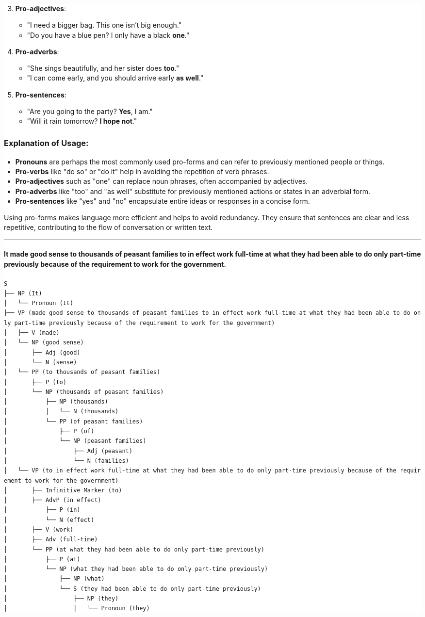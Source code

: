 3. **Pro-adjectives**:
   - "I need a bigger bag. This one isn’t big enough."
   - "Do you have a blue pen? I only have a black **one**."

4. **Pro-adverbs**:
   - "She sings beautifully, and her sister does **too**."
   - "I can come early, and you should arrive early **as well**."

5. **Pro-sentences**:
   - "Are you going to the party? **Yes**, I am."
   - "Will it rain tomorrow? **I hope not**."

### Explanation of Usage:

- **Pronouns** are perhaps the most commonly used pro-forms and can refer to previously mentioned people or things.
- **Pro-verbs** like "do so" or "do it" help in avoiding the repetition of verb phrases.
- **Pro-adjectives** such as "one" can replace noun phrases, often accompanied by adjectives.
- **Pro-adverbs** like "too" and "as well" substitute for previously mentioned actions or states in an adverbial form.
- **Pro-sentences** like "yes" and "no" encapsulate entire ideas or responses in a concise form.

Using pro-forms makes language more efficient and helps to avoid redundancy. They ensure that sentences are clear and less repetitive, contributing to the flow of conversation or written text.
___

#### It made good sense to thousands of peasant families to in effect work full-time at what they had been able to do only part-time previously because of the requirement to work for the government.
```
S
├── NP (It)
│   └── Pronoun (It)
├── VP (made good sense to thousands of peasant families to in effect work full-time at what they had been able to do only part-time previously because of the requirement to work for the government)
│   ├── V (made)
│   └── NP (good sense)
│       ├── Adj (good)
│       └── N (sense)
│   └── PP (to thousands of peasant families)
│       ├── P (to)
│       └── NP (thousands of peasant families)
│           ├── NP (thousands)
│           │   └── N (thousands)
│           └── PP (of peasant families)
│               ├── P (of)
│               └── NP (peasant families)
│                   ├── Adj (peasant)
│                   └── N (families)
│   └── VP (to in effect work full-time at what they had been able to do only part-time previously because of the requirement to work for the government)
│       ├── Infinitive Marker (to)
│       ├── AdvP (in effect)
│           ├── P (in)
│           └── N (effect)
│       ├── V (work)
│       ├── Adv (full-time)
│       └── PP (at what they had been able to do only part-time previously)
│           ├── P (at)
│           └── NP (what they had been able to do only part-time previously)
│               ├── NP (what)
│               └── S (they had been able to do only part-time previously)
│                   ├── NP (they)
│                   │   └── Pronoun (they)
```